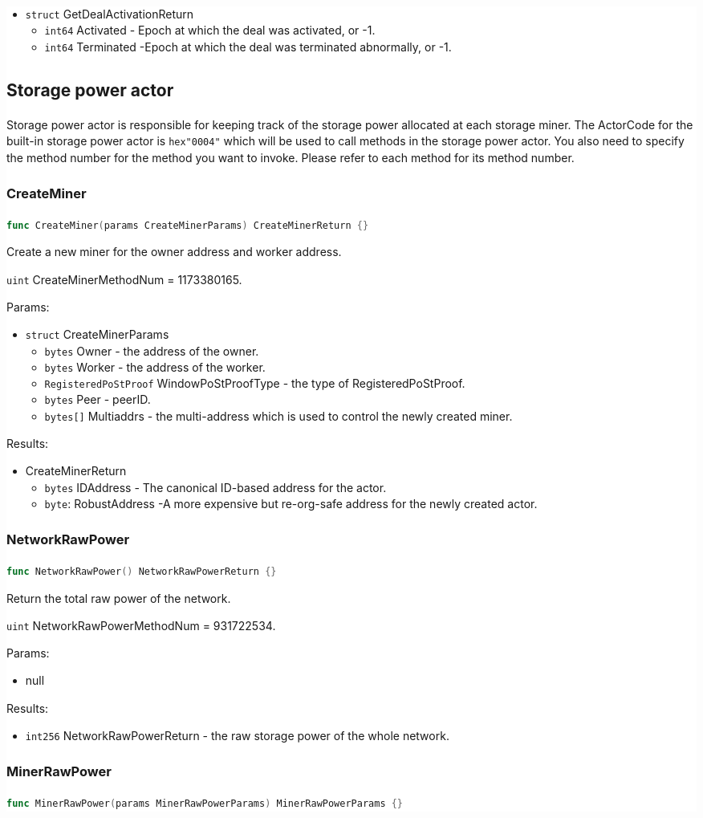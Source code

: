 * `struct` GetDealActivationReturn
  * `int64` Activated - Epoch at which the deal was activated, or -1.
  * `int64` Terminated -Epoch at which the deal was terminated abnormally, or -1.

## Storage power actor

Storage power actor is responsible for keeping track of the storage power allocated at each storage miner. The ActorCode for the built-in storage power actor is `hex"0004"` which will be used to call methods in the storage power actor. You also need to specify the method number for the method you want to invoke. Please refer to each method for its method number.

### CreateMiner

```go
func CreateMiner(params CreateMinerParams) CreateMinerReturn {}
```

Create a new miner for the owner address and worker address.

`uint` CreateMinerMethodNum = 1173380165.

Params:

* `struct` CreateMinerParams
  * `bytes` Owner - the address of the owner.
  * `bytes` Worker - the address of the worker.
  * `RegisteredPoStProof` WindowPoStProofType - the type of RegisteredPoStProof.
  * `bytes` Peer - peerID.
  * `bytes[]` Multiaddrs - the multi-address which is used to control the newly created miner.

Results:

* CreateMinerReturn
  * `bytes` IDAddress - The canonical ID-based address for the actor.
  * `byte`: RobustAddress -A more expensive but re-org-safe address for the newly created actor.

### NetworkRawPower

```go
func NetworkRawPower() NetworkRawPowerReturn {}
```

Return the total raw power of the network.

`uint` NetworkRawPowerMethodNum = 931722534.

Params:

* null

Results:

* `int256` NetworkRawPowerReturn - the raw storage power of the whole network.

### MinerRawPower

```go
func MinerRawPower(params MinerRawPowerParams) MinerRawPowerParams {}
```
